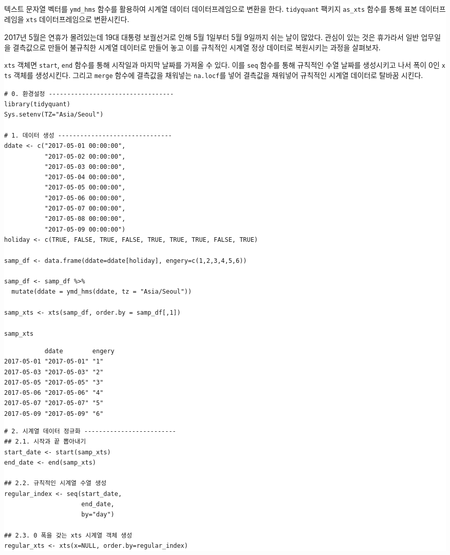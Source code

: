 텍스트 문자열 벡터를 `ymd_hms` 함수를 활용하여 시계열 데이터 데이터프레임으로 변환을 한다.
`tidyquant` 팩키지 `as_xts` 함수를 통해 표본 데이터프레임을 `xts` 데이터프레임으로 변환시킨다.

2017년 5월은 연휴가 몰려있는데 19대 대통령 보궐선거로 인해 5월 1일부터 5월 9일까지 쉬는 날이 많았다.
관심이 있는 것은 휴가라서 일반 업무일을 결측값으로 만들어 불규칙한 시계열 데이터로 만들어 놓고 이를 규칙적인 
시계열 정상 데이터로 복원시키는 과정을 살펴보자.

`xts` 객체면 `start`, `end` 함수를 통해 시작일과 마지막 날짜를 가져올 수 있다.
이를 `seq` 함수를 통해 규칙적인 수열 날짜를 생성시키고 나서 폭이 0인 `xts` 객체를 생성시킨다.
그리고 `merge` 함수에 결측값을 채워넣는 `na.locf`를 넣어 결측값을 채워넣어 규칙적인 시계열 데이터로 탈바꿈 시킨다.



~~~{.r}
# 0. 환경설정 ----------------------------------
library(tidyquant)
Sys.setenv(TZ="Asia/Seoul")

# 1. 데이터 생성 -------------------------------
ddate <- c("2017-05-01 00:00:00", 
           "2017-05-02 00:00:00",
           "2017-05-03 00:00:00",
           "2017-05-04 00:00:00",
           "2017-05-05 00:00:00",
           "2017-05-06 00:00:00",
           "2017-05-07 00:00:00",
           "2017-05-08 00:00:00",
           "2017-05-09 00:00:00")
holiday <- c(TRUE, FALSE, TRUE, FALSE, TRUE, TRUE, TRUE, FALSE, TRUE)

samp_df <- data.frame(ddate=ddate[holiday], engery=c(1,2,3,4,5,6))

samp_df <- samp_df %>% 
  mutate(ddate = ymd_hms(ddate, tz = "Asia/Seoul"))

samp_xts <- xts(samp_df, order.by = samp_df[,1])

samp_xts
~~~



~~~{.output}
           ddate        engery
2017-05-01 "2017-05-01" "1"   
2017-05-03 "2017-05-03" "2"   
2017-05-05 "2017-05-05" "3"   
2017-05-06 "2017-05-06" "4"   
2017-05-07 "2017-05-07" "5"   
2017-05-09 "2017-05-09" "6"   

~~~



~~~{.r}
# 2. 시계열 데이터 정규화 -------------------------
## 2.1. 시작과 끝 뽑아내기
start_date <- start(samp_xts)
end_date <- end(samp_xts)

## 2.2. 규칙적인 시계열 수열 생성
regular_index <- seq(start_date,
                     end_date,
                     by="day")

## 2.3. 0 폭을 갖는 xts 시계열 객체 생성
regular_xts <- xts(x=NULL, order.by=regular_index)

~~~

[^xts-convert]: [Convert character to numeric in xts object](http://stackoverflow.com/questions/28135210/convert-character-to-numeric-in-xts-object)
[^datacamp-split-apply-combine]: [Importing and Managing Financial Data in R](https://www.datacamp.com/courses/importing-and-managing-financial-data-in-r)